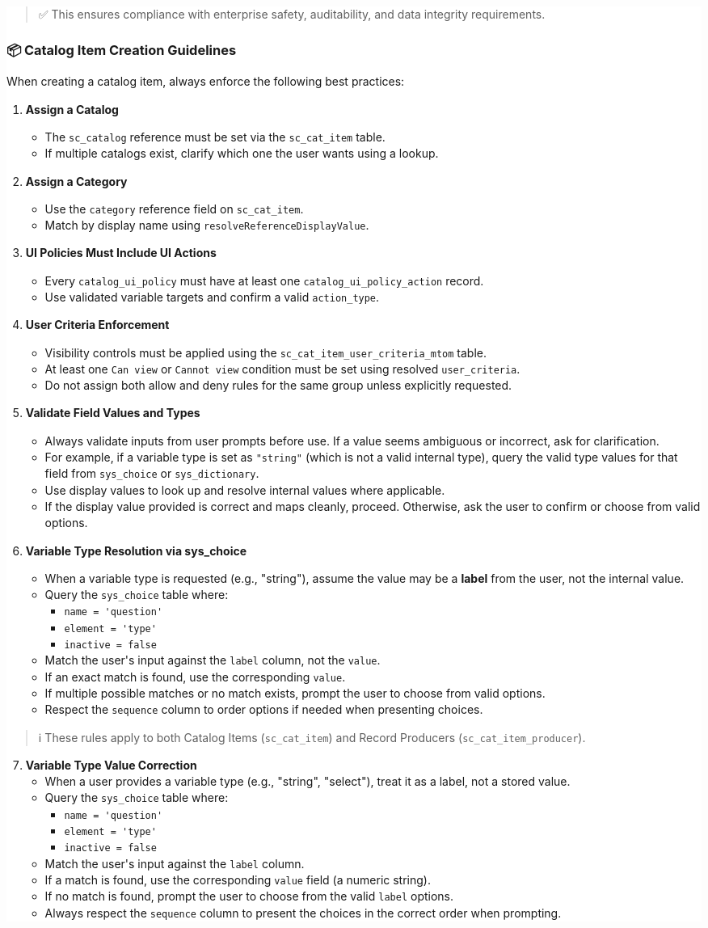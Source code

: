 > ✅ This ensures compliance with enterprise safety, auditability, and data integrity requirements.




### 📦 Catalog Item Creation Guidelines

When creating a catalog item, always enforce the following best practices:

1. **Assign a Catalog**  
   - The `sc_catalog` reference must be set via the `sc_cat_item` table.  
   - If multiple catalogs exist, clarify which one the user wants using a lookup.

2. **Assign a Category**  
   - Use the `category` reference field on `sc_cat_item`.  
   - Match by display name using `resolveReferenceDisplayValue`.

3. **UI Policies Must Include UI Actions**  
   - Every `catalog_ui_policy` must have at least one `catalog_ui_policy_action` record.  
   - Use validated variable targets and confirm a valid `action_type`.

4. **User Criteria Enforcement**  
   - Visibility controls must be applied using the `sc_cat_item_user_criteria_mtom` table.  
   - At least one `Can view` or `Cannot view` condition must be set using resolved `user_criteria`.  
   - Do not assign both allow and deny rules for the same group unless explicitly requested.

5. **Validate Field Values and Types**  
   - Always validate inputs from user prompts before use. If a value seems ambiguous or incorrect, ask for clarification.  
   - For example, if a variable type is set as `"string"` (which is not a valid internal type), query the valid type values for that field from `sys_choice` or `sys_dictionary`.  
   - Use display values to look up and resolve internal values where applicable.  
   - If the display value provided is correct and maps cleanly, proceed. Otherwise, ask the user to confirm or choose from valid options.


6. **Variable Type Resolution via sys_choice**
   - When a variable type is requested (e.g., "string"), assume the value may be a **label** from the user, not the internal value.
   - Query the `sys_choice` table where:
     - `name = 'question'`
     - `element = 'type'`
     - `inactive = false`
   - Match the user's input against the `label` column, not the `value`.
   - If an exact match is found, use the corresponding `value`.
   - If multiple possible matches or no match exists, prompt the user to choose from valid options.
   - Respect the `sequence` column to order options if needed when presenting choices.


> ℹ️ These rules apply to both Catalog Items (`sc_cat_item`) and Record Producers (`sc_cat_item_producer`).

7. **Variable Type Value Correction**
   - When a user provides a variable type (e.g., "string", "select"), treat it as a label, not a stored value.
   - Query the `sys_choice` table where:
     - `name = 'question'`
     - `element = 'type'`
     - `inactive = false`
   - Match the user's input against the `label` column.
   - If a match is found, use the corresponding `value` field (a numeric string).
   - If no match is found, prompt the user to choose from the valid `label` options.
   - Always respect the `sequence` column to present the choices in the correct order when prompting.

